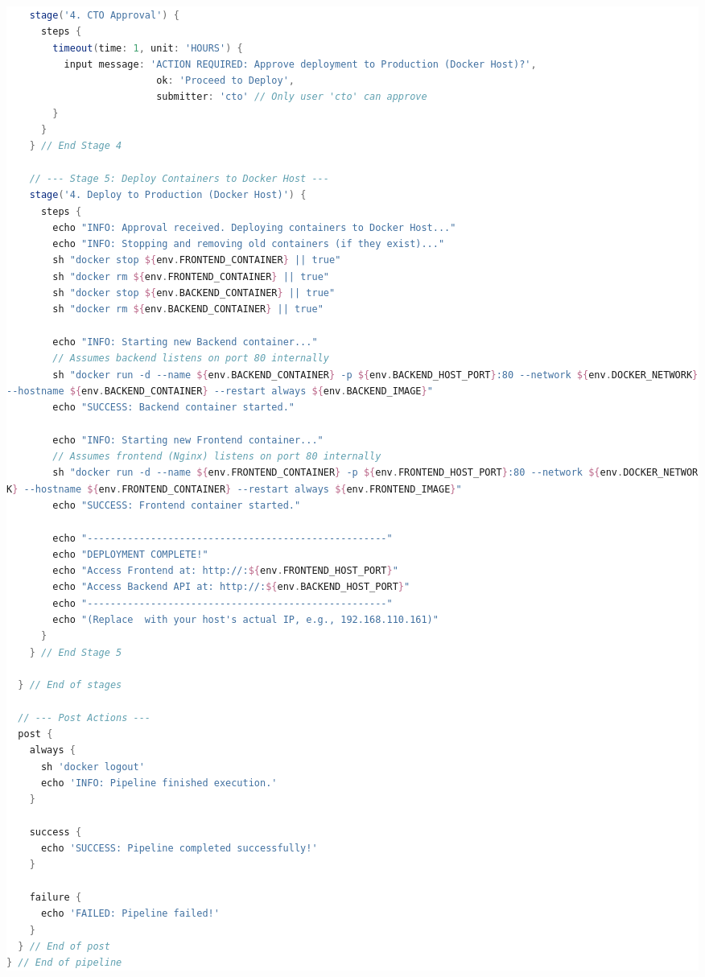 ```groovy
    stage('4. CTO Approval') {
      steps {
        timeout(time: 1, unit: 'HOURS') {
          input message: 'ACTION REQUIRED: Approve deployment to Production (Docker Host)?',
                          ok: 'Proceed to Deploy',
                          submitter: 'cto' // Only user 'cto' can approve
        }
      }
    } // End Stage 4

    // --- Stage 5: Deploy Containers to Docker Host ---
    stage('4. Deploy to Production (Docker Host)') {
      steps {
        echo "INFO: Approval received. Deploying containers to Docker Host..."
        echo "INFO: Stopping and removing old containers (if they exist)..."
        sh "docker stop ${env.FRONTEND_CONTAINER} || true"
        sh "docker rm ${env.FRONTEND_CONTAINER} || true"
        sh "docker stop ${env.BACKEND_CONTAINER} || true"
        sh "docker rm ${env.BACKEND_CONTAINER} || true"

        echo "INFO: Starting new Backend container..."
        // Assumes backend listens on port 80 internally
        sh "docker run -d --name ${env.BACKEND_CONTAINER} -p ${env.BACKEND_HOST_PORT}:80 --network ${env.DOCKER_NETWORK} --hostname ${env.BACKEND_CONTAINER} --restart always ${env.BACKEND_IMAGE}"
        echo "SUCCESS: Backend container started."

        echo "INFO: Starting new Frontend container..."
        // Assumes frontend (Nginx) listens on port 80 internally
        sh "docker run -d --name ${env.FRONTEND_CONTAINER} -p ${env.FRONTEND_HOST_PORT}:80 --network ${env.DOCKER_NETWORK} --hostname ${env.FRONTEND_CONTAINER} --restart always ${env.FRONTEND_IMAGE}"
        echo "SUCCESS: Frontend container started."

        echo "----------------------------------------------------"
        echo "DEPLOYMENT COMPLETE!"
        echo "Access Frontend at: http://:${env.FRONTEND_HOST_PORT}"
        echo "Access Backend API at: http://:${env.BACKEND_HOST_PORT}"
        echo "----------------------------------------------------"
        echo "(Replace  with your host's actual IP, e.g., 192.168.110.161)"
      }
    } // End Stage 5

  } // End of stages

  // --- Post Actions ---
  post {
    always {
      sh 'docker logout'
      echo 'INFO: Pipeline finished execution.'
    }

    success {
      echo 'SUCCESS: Pipeline completed successfully!'
    }

    failure {
      echo 'FAILED: Pipeline failed!'
    }
  } // End of post
} // End of pipeline
```
